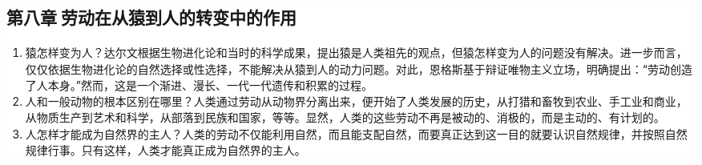 ## 第八章 劳动在从猿到人的转变中的作用
1. 猿怎样变为人？达尔文根据生物进化论和当时的科学成果，提出猿是人类祖先的观点，但猿怎样变为人的问题没有解决。进一步而言，仅仅依据生物进化论的自然选择或性选择，不能解决从猿到人的动力问题。对此，恩格斯基于辩证唯物主义立场，明确提出：“劳动创造了人本身。”然而，这是一个渐进、漫长、一代一代遗传和积累的过程。
2. 人和一般动物的根本区别在哪里？人类通过劳动从动物界分离出来，便开始了人类发展的历史，从打猎和畜牧到农业、手工业和商业，从物质生产到艺术和科学，从部落到民族和国家，等等。显然，人类的这些劳动不再是被动的、消极的，而是主动的、有计划的。
3. 人怎样才能成为自然界的主人？人类的劳动不仅能利用自然，而且能支配自然，而要真正达到这一目的就要认识自然规律，并按照自然规律行事。只有这样，人类才能真正成为自然界的主人。
